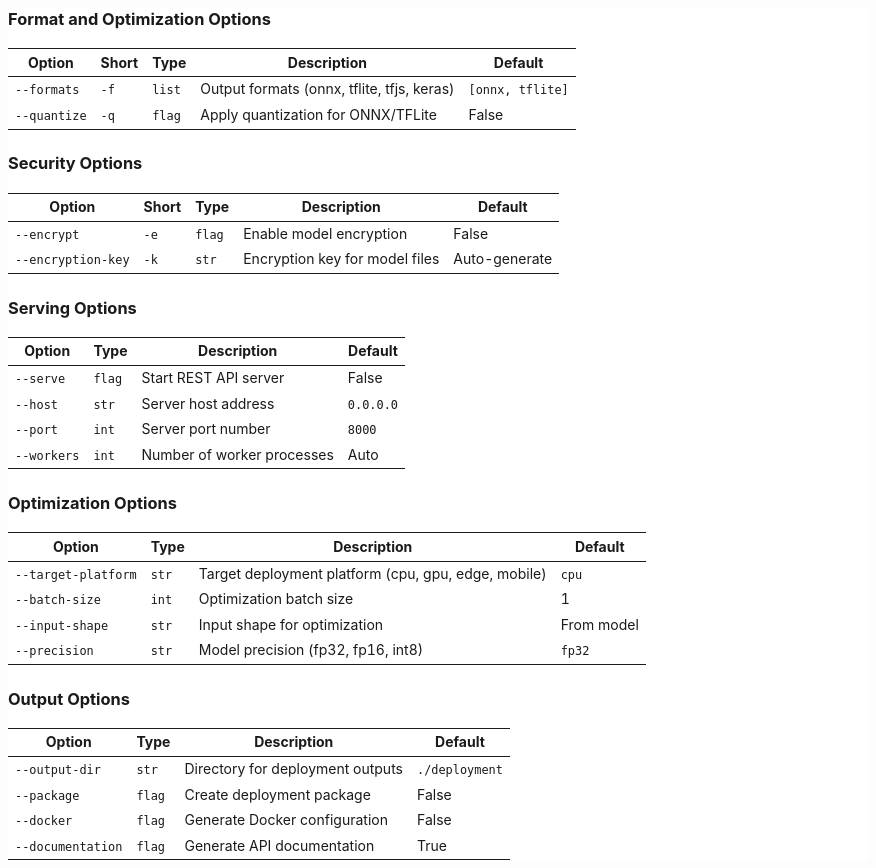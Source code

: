 ### Format and Optimization Options

| Option | Short | Type | Description | Default |
|--------|-------|------|-------------|---------|
| `--formats` | `-f` | `list` | Output formats (onnx, tflite, tfjs, keras) | `[onnx, tflite]` |
| `--quantize` | `-q` | `flag` | Apply quantization for ONNX/TFLite | False |

### Security Options

| Option | Short | Type | Description | Default |
|--------|-------|------|-------------|---------|
| `--encrypt` | `-e` | `flag` | Enable model encryption | False |
| `--encryption-key` | `-k` | `str` | Encryption key for model files | Auto-generate |

### Serving Options

| Option | Type | Description | Default |
|--------|------|-------------|---------|
| `--serve` | `flag` | Start REST API server | False |
| `--host` | `str` | Server host address | `0.0.0.0` |
| `--port` | `int` | Server port number | `8000` |
| `--workers` | `int` | Number of worker processes | Auto |

### Optimization Options

| Option | Type | Description | Default |
|--------|------|-------------|---------|
| `--target-platform` | `str` | Target deployment platform (cpu, gpu, edge, mobile) | `cpu` |
| `--batch-size` | `int` | Optimization batch size | 1 |
| `--input-shape` | `str` | Input shape for optimization | From model |
| `--precision` | `str` | Model precision (fp32, fp16, int8) | `fp32` |

### Output Options

| Option | Type | Description | Default |
|--------|------|-------------|---------|
| `--output-dir` | `str` | Directory for deployment outputs | `./deployment` |
| `--package` | `flag` | Create deployment package | False |
| `--docker` | `flag` | Generate Docker configuration | False |
| `--documentation` | `flag` | Generate API documentation | True |
